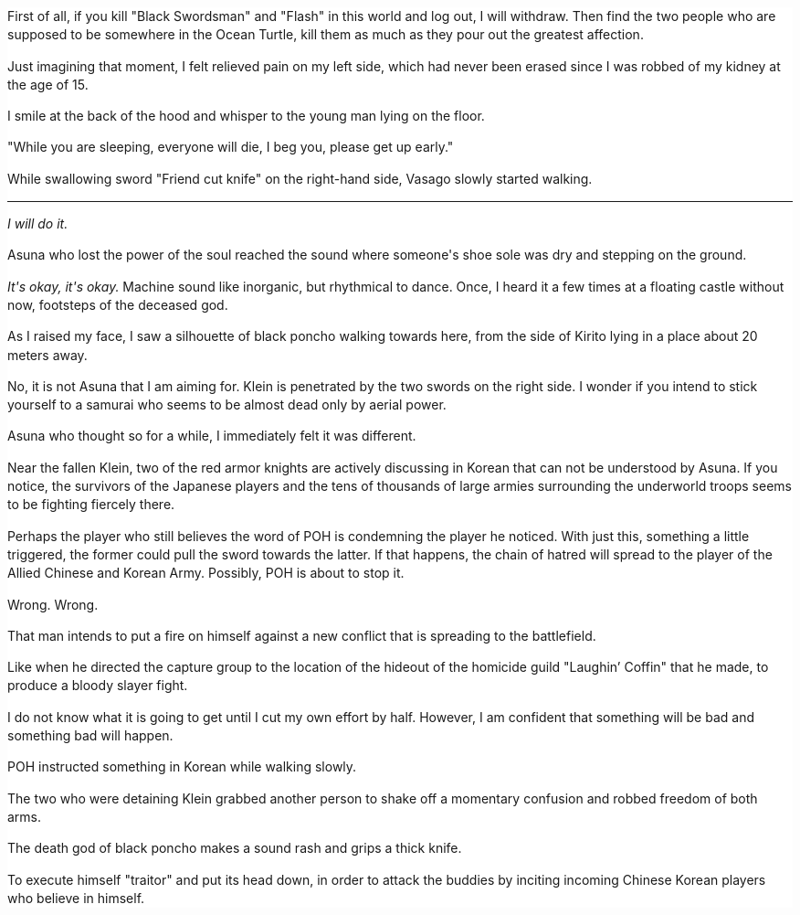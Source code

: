 First of all, if you kill "Black Swordsman" and "Flash" in this world and log out, I will withdraw. Then find the two people who are supposed to be somewhere in the Ocean Turtle, kill them as much as they pour out the greatest affection.

Just imagining that moment, I felt relieved pain on my left side, which had never been erased since I was robbed of my kidney at the age of 15.

I smile at the back of the hood and whisper to the young man lying on the floor.

"While you are sleeping, everyone will die, I beg you, please get up early."

While swallowing sword "Friend cut knife" on the right-hand side, Vasago slowly started walking.

***

_I will do it._

Asuna who lost the power of the soul reached the sound where someone's shoe sole was dry and stepping on the ground.

_It's okay, it's okay._ Machine sound like inorganic, but rhythmical to dance. Once, I heard it a few times at a floating castle without now, footsteps of the deceased god.

As I raised my face, I saw a silhouette of black poncho walking towards here, from the side of Kirito lying in a place about 20 meters away.

No, it is not Asuna that I am aiming for. Klein is penetrated by the two swords on the right side. I wonder if you intend to stick yourself to a samurai who seems to be almost dead only by aerial power.

Asuna who thought so for a while, I immediately felt it was different.

Near the fallen Klein, two of the red armor knights are actively discussing in Korean that can not be understood by Asuna. If you notice, the survivors of the Japanese players and the tens of thousands of large armies surrounding the underworld troops seems to be fighting fiercely there.

Perhaps the player who still believes the word of POH is condemning the player he noticed. With just this, something a little triggered, the former could pull the sword towards the latter. If that happens, the chain of hatred will spread to the player of the Allied Chinese and Korean Army. Possibly, POH is about to stop it.

Wrong. Wrong.

That man intends to put a fire on himself against a new conflict that is spreading to the battlefield.

Like when he directed the capture group to the location of the hideout of the homicide guild "Laughin’ Coffin" that he made, to produce a bloody slayer fight.

I do not know what it is going to get until I cut my own effort by half. However, I am confident that something will be bad and something bad will happen.

POH instructed something in Korean while walking slowly.

The two who were detaining Klein grabbed another person to shake off a momentary confusion and robbed freedom of both arms.

The death god of black poncho makes a sound rash and grips a thick knife.

To execute himself "traitor" and put its head down, in order to attack the buddies by inciting incoming Chinese Korean players who believe in himself.
